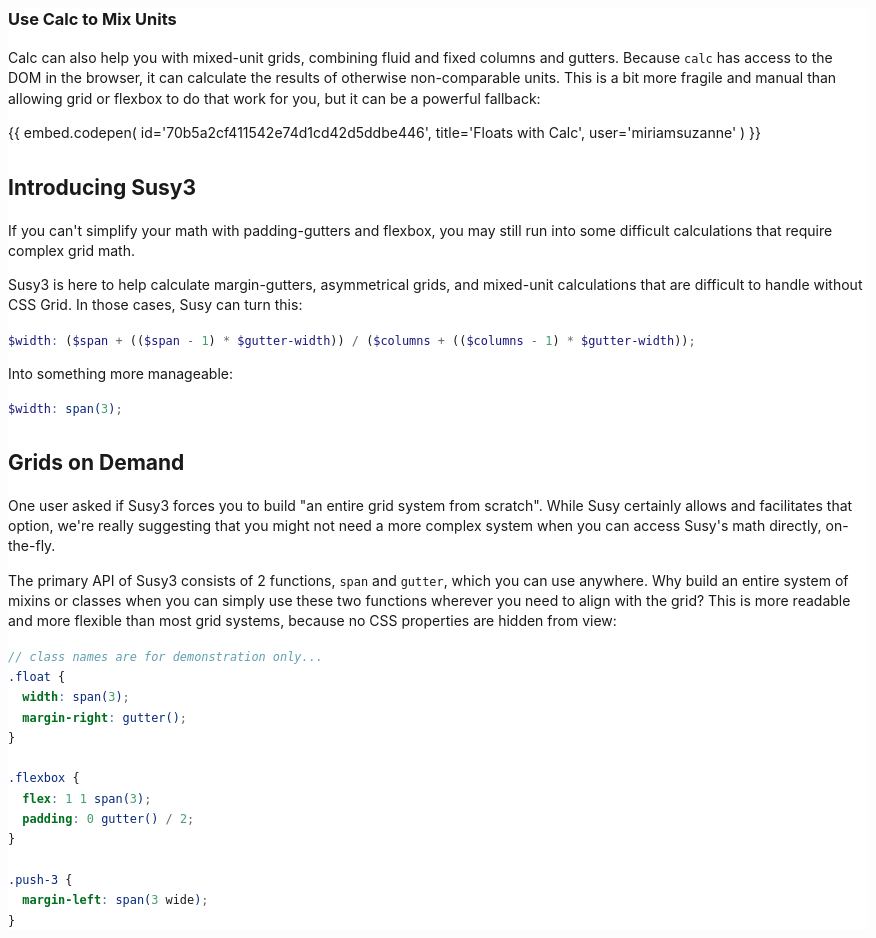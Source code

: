 ### Use Calc to Mix Units

Calc can also help you with mixed-unit grids, combining fluid and fixed
columns and gutters. Because `calc` has access to the DOM in the
browser, it can calculate the results of otherwise non-comparable units.
This is a bit more fragile and manual than allowing grid or flexbox to
do that work for you, but it can be a powerful fallback:

{{ embed.codepen(
  id='70b5a2cf411542e74d1cd42d5ddbe446',
  title='Floats with Calc',
  user='miriamsuzanne'
) }}

## Introducing Susy3

If you can't simplify your math with padding-gutters and flexbox, you
may still run into some difficult calculations that require complex grid
math.

Susy3 is here to help calculate margin-gutters, asymmetrical grids, and
mixed-unit calculations that are difficult to handle without CSS Grid.
In those cases, Susy can turn this:

```scss
$width: ($span + (($span - 1) * $gutter-width)) / ($columns + (($columns - 1) * $gutter-width));
```

Into something more manageable:

```scss
$width: span(3);
```

## Grids on Demand

One user asked if Susy3 forces you to build "an entire grid system from
scratch". While Susy certainly allows and facilitates that option, we're
really suggesting that you might not need a more complex system when you
can access Susy's math directly, on-the-fly.

The primary API of Susy3 consists of 2 functions, `span` and `gutter`,
which you can use anywhere. Why build an entire system of mixins or
classes when you can simply use these two functions wherever you need to
align with the grid? This is more readable and more flexible than most
grid systems, because no CSS properties are hidden from view:

```scss
// class names are for demonstration only...
.float {
  width: span(3);
  margin-right: gutter();
}

.flexbox {
  flex: 1 1 span(3);
  padding: 0 gutter() / 2;
}

.push-3 {
  margin-left: span(3 wide);
}
```
